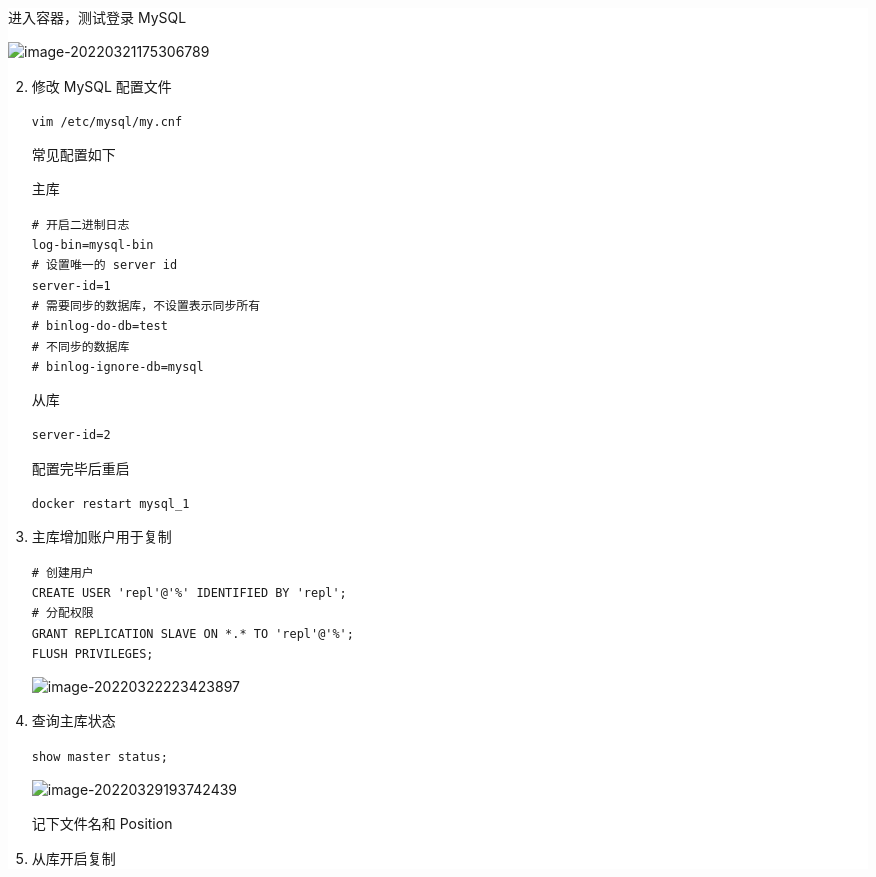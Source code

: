    进入容器，测试登录 MySQL

   ![image-20220321175306789](https://pic-bed-1258841963.cos.ap-nanjing.myqcloud.com/2022/03/20220321175308518.png)

2. 修改 MySQL 配置文件

   ```shell
   vim /etc/mysql/my.cnf
   ```

   常见配置如下
   
   主库
   
   ```
   # 开启二进制日志
   log-bin=mysql-bin
   # 设置唯一的 server id
   server-id=1
   # 需要同步的数据库，不设置表示同步所有
   # binlog-do-db=test
   # 不同步的数据库
   # binlog-ignore-db=mysql
   ```
   
   从库
   
   ```
   server-id=2
   ```
   
   配置完毕后重启
   
   ```shell
   docker restart mysql_1
   ```

3. 主库增加账户用于复制

   ```mysql
   # 创建用户
   CREATE USER 'repl'@'%' IDENTIFIED BY 'repl';
   # 分配权限
   GRANT REPLICATION SLAVE ON *.* TO 'repl'@'%';
   FLUSH PRIVILEGES;  
   ```

   ![image-20220322223423897](https://pic-bed-1258841963.cos.ap-nanjing.myqcloud.com/2022/03/20220322223427401.png)

4. 查询主库状态

   ```mysql
   show master status;
   ```

   ![image-20220329193742439](https://pic-bed-1258841963.cos.ap-nanjing.myqcloud.com/2022/03/20220329193746126.png)

   记下文件名和 Position

5. 从库开启复制
